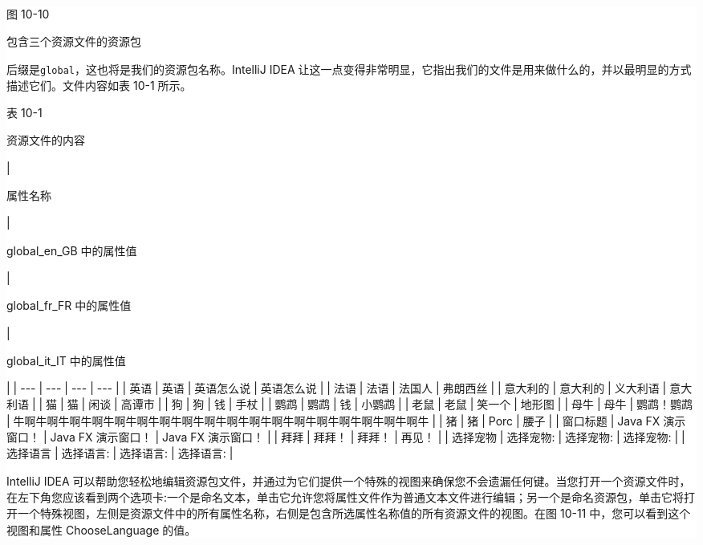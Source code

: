 图 10-10

包含三个资源文件的资源包

后缀是`global`，这也将是我们的资源包名称。IntelliJ IDEA 让这一点变得非常明显，它指出我们的文件是用来做什么的，并以最明显的方式描述它们。文件内容如表 10-1 所示。

表 10-1

资源文件的内容

<colgroup><col class="tcol1 align-left"> <col class="tcol2 align-left"> <col class="tcol3 align-left"> <col class="tcol4 align-left"></colgroup> 
| 

属性名称

 | 

global_en_GB 中的属性值

 | 

global_fr_FR 中的属性值

 | 

global_it_IT 中的属性值

 |
| --- | --- | --- | --- |
| 英语 | 英语 | 英语怎么说 | 英语怎么说 |
| 法语 | 法语 | 法国人 | 弗朗西丝 |
| 意大利的 | 意大利的 | 义大利语 | 意大利语 |
| 猫 | 猫 | 闲谈 | 高谭市 |
| 狗 | 狗 | 钱 | 手杖 |
| 鹦鹉 | 鹦鹉 | 钱 | 小鹦鹉 |
| 老鼠 | 老鼠 | 笑一个 | 地形图 |
| 母牛 | 母牛 | 鹦鹉！鹦鹉 | 牛啊牛啊牛啊牛啊牛啊牛啊牛啊牛啊牛啊牛啊牛啊牛啊牛啊牛啊牛啊牛啊牛啊牛啊牛 |
| 猪 | 猪 | Porc | 腰子 |
| 窗口标题 | Java FX 演示窗口！ | Java FX 演示窗口！ | Java FX 演示窗口！ |
| 拜拜 | 拜拜！ | 拜拜！ | 再见！ |
| 选择宠物 | 选择宠物: | 选择宠物: | 选择宠物: |
| 选择语言 | 选择语言: | 选择语言: | 选择语言: |

IntelliJ IDEA 可以帮助您轻松地编辑资源包文件，并通过为它们提供一个特殊的视图来确保您不会遗漏任何键。当您打开一个资源文件时，在左下角您应该看到两个选项卡:一个是命名文本，单击它允许您将属性文件作为普通文本文件进行编辑；另一个是命名资源包，单击它将打开一个特殊视图，左侧是资源文件中的所有属性名称，右侧是包含所选属性名称值的所有资源文件的视图。在图 10-11 中，您可以看到这个视图和属性 ChooseLanguage 的值。
